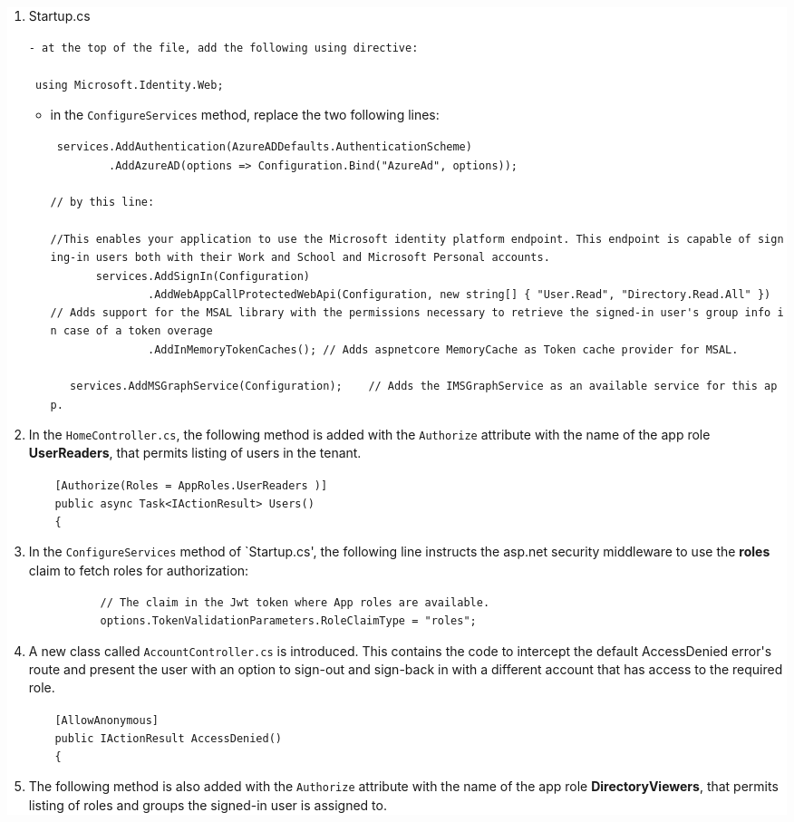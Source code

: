 1. Startup.cs

     ```CSharp
   - at the top of the file, add the following using directive:

      using Microsoft.Identity.Web;
      ```

   - in the `ConfigureServices` method, replace the two following lines:

     ```CSharp
      services.AddAuthentication(AzureADDefaults.AuthenticationScheme)
              .AddAzureAD(options => Configuration.Bind("AzureAd", options));

     // by this line:

     //This enables your application to use the Microsoft identity platform endpoint. This endpoint is capable of signing-in users both with their Work and School and Microsoft Personal accounts.
            services.AddSignIn(Configuration)
                    .AddWebAppCallProtectedWebApi(Configuration, new string[] { "User.Read", "Directory.Read.All" }) // Adds support for the MSAL library with the permissions necessary to retrieve the signed-in user's group info in case of a token overage
                    .AddInMemoryTokenCaches(); // Adds aspnetcore MemoryCache as Token cache provider for MSAL.

        services.AddMSGraphService(Configuration);    // Adds the IMSGraphService as an available service for this app.
     ```


1. In the `HomeController.cs`, the following method is added with the `Authorize` attribute with the name of the app role **UserReaders**, that permits listing of users in the tenant.

    ```CSharp
        [Authorize(Roles = AppRoles.UserReaders )]
        public async Task<IActionResult> Users()
        {
     ```

1. In the `ConfigureServices` method of `Startup.cs', the following line instructs the asp.net security middleware to use the **roles** claim to fetch roles for authorization:

     ```CSharp
                // The claim in the Jwt token where App roles are available.
                options.TokenValidationParameters.RoleClaimType = "roles";
     ```

1. A new class called `AccountController.cs` is introduced. This contains the code to intercept the default AccessDenied error's route and present the user with an option to sign-out and sign-back in with a different account that has access to the required role.

    ```CSharp
        [AllowAnonymous]
        public IActionResult AccessDenied()
        {
     ```

1. The following method is also added with the `Authorize` attribute with the name of the app role **DirectoryViewers**, that permits listing of roles and groups the signed-in user is assigned to.
